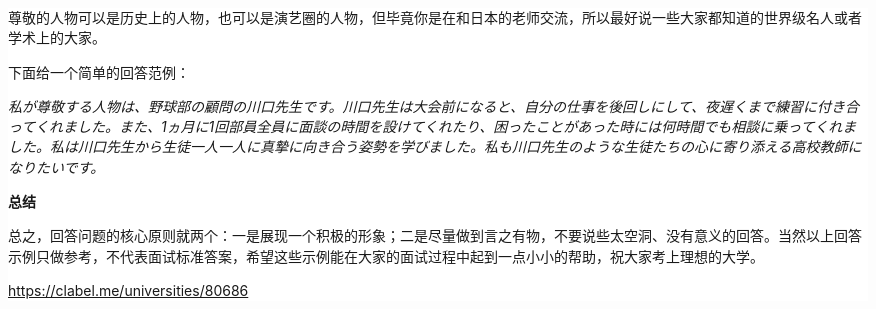 尊敬的人物可以是历史上的人物，也可以是演艺圈的人物，但毕竟你是在和日本的老师交流，所以最好说一些大家都知道的世界级名人或者学术上的大家。

下面给一个简单的回答范例：

*私が尊敬する人物は、野球部の顧問の川口先生です。川口先生は大会前になると、自分の仕事を後回しにして、夜遅くまで練習に付き合ってくれました。また、1ヵ月に1回部員全員に面談の時間を設けてくれたり、困ったことがあった時には何時間でも相談に乗ってくれました。私は川口先生から生徒一人一人に真摯に向き合う姿勢を学びました。私も川口先生のような生徒たちの心に寄り添える高校教師になりたいです。*

**总结**

总之，回答问题的核心原则就两个：一是展现一个积极的形象；二是尽量做到言之有物，不要说些太空洞、没有意义的回答。当然以上回答示例只做参考，不代表面试标准答案，希望这些示例能在大家的面试过程中起到一点小小的帮助，祝大家考上理想的大学。



https://clabel.me/universities/80686